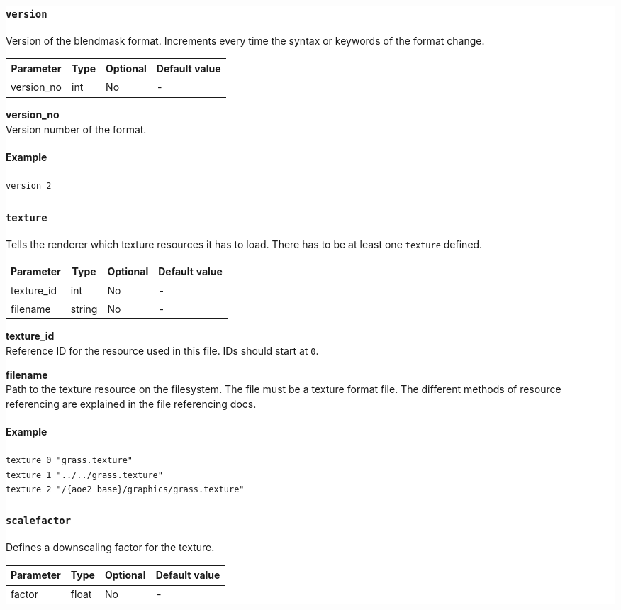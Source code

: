 ### `version`

Version of the blendmask format. Increments every time the syntax
or keywords of the format change.

Parameter  | Type   | Optional | Default value
-----------|--------|----------|--------------
version_no | int    | No       | -

**version_no**<br>
Version number of the format.


#### Example

```
version 2
```


### `texture`

Tells the renderer which texture resources it has to load.
There has to be at least one `texture` defined.

Parameter  | Type   | Optional | Default value
-----------|--------|----------|--------------
texture_id | int    | No       | -
filename   | string | No       | -

**texture_id**<br>
Reference ID for the resource used in this file. IDs should start at `0`.

**filename**<br>
Path to the texture resource on the filesystem. The file must be a [texture format file](texture_format_spec.md).
The different methods of resource referencing are explained in the [file referencing](file_referencing.md)
docs.


#### Example

```
texture 0 "grass.texture"
texture 1 "../../grass.texture"
texture 2 "/{aoe2_base}/graphics/grass.texture"
```


### `scalefactor`

Defines a downscaling factor for the texture.

Parameter | Type  | Optional | Default value
----------|-------|----------|--------------
factor    | float | No       | -
